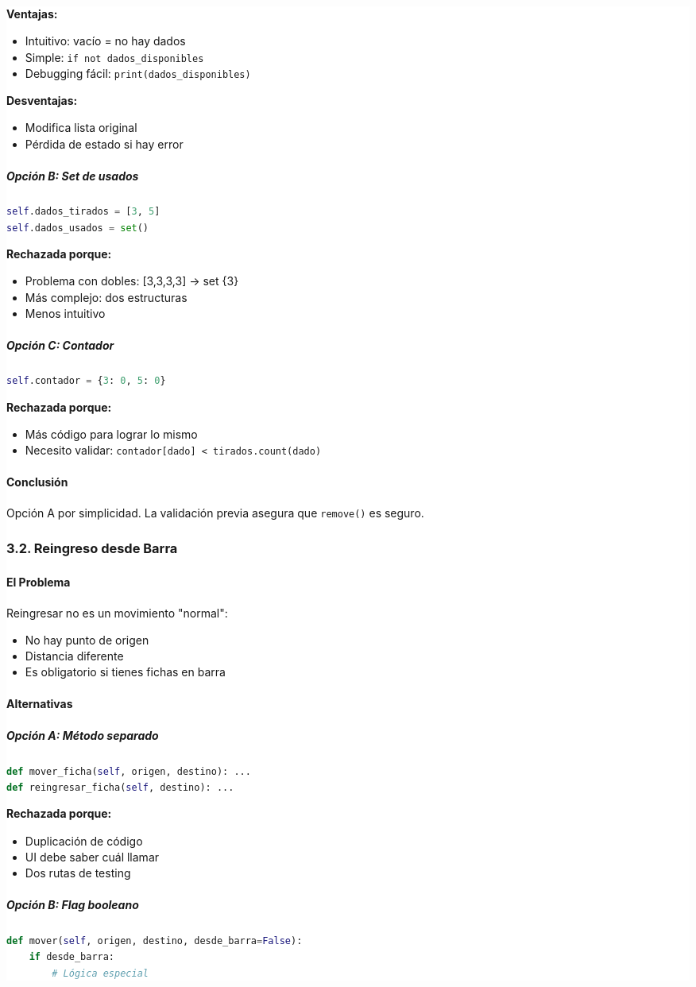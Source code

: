 **Ventajas:**
- Intuitivo: vacío = no hay dados
- Simple: `if not dados_disponibles`
- Debugging fácil: `print(dados_disponibles)`

**Desventajas:**
- Modifica lista original
- Pérdida de estado si hay error

##### Opción B: Set de usados
```python
self.dados_tirados = [3, 5]
self.dados_usados = set()
```

**Rechazada porque:**
- Problema con dobles: [3,3,3,3] → set {3}
- Más complejo: dos estructuras
- Menos intuitivo

##### Opción C: Contador
```python
self.contador = {3: 0, 5: 0}
```

**Rechazada porque:**
- Más código para lograr lo mismo
- Necesito validar: `contador[dado] < tirados.count(dado)`

#### Conclusión

Opción A por simplicidad. La validación previa asegura que `remove()` es seguro.

### 3.2. Reingreso desde Barra

#### El Problema

Reingresar no es un movimiento "normal":
- No hay punto de origen
- Distancia diferente
- Es obligatorio si tienes fichas en barra

#### Alternativas

##### Opción A: Método separado
```python
def mover_ficha(self, origen, destino): ...
def reingresar_ficha(self, destino): ...
```

**Rechazada porque:**
- Duplicación de código
- UI debe saber cuál llamar
- Dos rutas de testing

##### Opción B: Flag booleano
```python
def mover(self, origen, destino, desde_barra=False):
    if desde_barra:
        # Lógica especial
```
